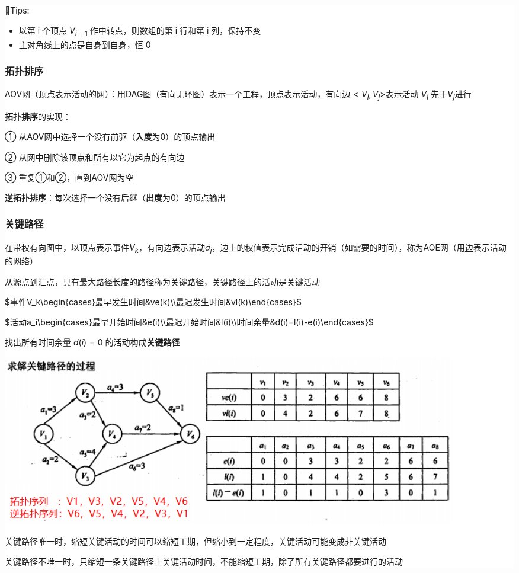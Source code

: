 📌Tips: 
- 以第 i 个顶点 $V_{i-1}$ 作中转点，则数组的第 i 行和第 i 列，保持不变
- 主对角线上的点是自身到自身，恒 0


### 拓扑排序

AOV网（<u>顶点</u>表示活动的网）：用DAG图（有向无环图）表示一个工程，顶点表示活动，有向边$<V_i,V_j>$表示活动 $V_i$ 先于$V_j$进行

**拓扑排序**的实现：

① 从AOV网中选择一个没有前驱（**入度**为0）的顶点输出

② 从网中删除该顶点和所有以它为起点的有向边

③ 重复①和②，直到AOV网为空

**逆拓扑排序**：每次选择一个没有后继（**出度**为0）的顶点输出


### 关键路径

在带权有向图中，以顶点表示事件$V_k$，有向边表示活动$a_j$，边上的权值表示完成活动的开销（如需要的时间），称为AOE网（用<u>边</u>表示活动的网络）

从源点到汇点，具有最大路径长度的路径称为关键路径，关键路径上的活动是关键活动

$事件V_k\begin{cases}最早发生时间&ve(k)\\最迟发生时间&vl(k)\end{cases}$

$活动a_i\begin{cases}最早开始时间&e(i)\\最迟开始时间&l(i)\\时间余量&d(i)=l(i)-e(i)\end{cases}$

找出所有时间余量 $d(i)=0$ 的活动构成**关键路径**

![](assets/12.png)



关键路径唯一时，缩短关键活动的时间可以缩短工期，但缩小到一定程度，关键活动可能变成非关键活动

关键路径不唯一时，只缩短一条关键路径上关键活动时间，不能缩短工期，除了所有关键路径都要进行的活动


